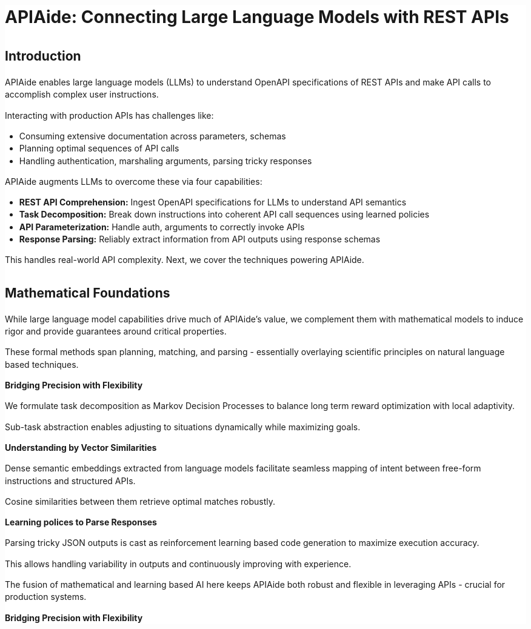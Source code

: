 # APIAide: Connecting Large Language Models with REST APIs

## Introduction

APIAide enables large language models (LLMs) to understand OpenAPI specifications of REST APIs and make API calls to accomplish complex user instructions.

Interacting with production APIs has challenges like:

- Consuming extensive documentation across parameters, schemas
- Planning optimal sequences of API calls
- Handling authentication, marshaling arguments, parsing tricky responses

APIAide augments LLMs to overcome these via four capabilities:

* **REST API Comprehension:** Ingest OpenAPI specifications for LLMs to understand API semantics
* **Task Decomposition:** Break down instructions into coherent API call sequences using learned policies
* **API Parameterization:** Handle auth, arguments to correctly invoke APIs
* **Response Parsing:** Reliably extract information from API outputs using response schemas

This handles real-world API complexity. Next, we cover the techniques powering APIAide.


## Mathematical Foundations

While large language model capabilities drive much of APIAide’s value, we complement them with mathematical models to induce rigor and provide guarantees around critical properties.

These formal methods span planning, matching, and parsing - essentially overlaying scientific principles on natural language based techniques.

**Bridging Precision with Flexibility**

We formulate task decomposition as Markov Decision Processes to balance long term reward optimization with local adaptivity.

Sub-task abstraction enables adjusting to situations dynamically while maximizing goals.

**Understanding by Vector Similarities**

Dense semantic embeddings extracted from language models facilitate seamless mapping of intent between free-form instructions and structured APIs.

Cosine similarities between them retrieve optimal matches robustly.

**Learning polices to Parse Responses**

Parsing tricky JSON outputs is cast as reinforcement learning based code generation to maximize execution accuracy.

This allows handling variability in outputs and continuously improving with experience.


The fusion of mathematical and learning based AI here keeps APIAide both robust and flexible in leveraging APIs - crucial for production systems.

**Bridging Precision with Flexibility**
